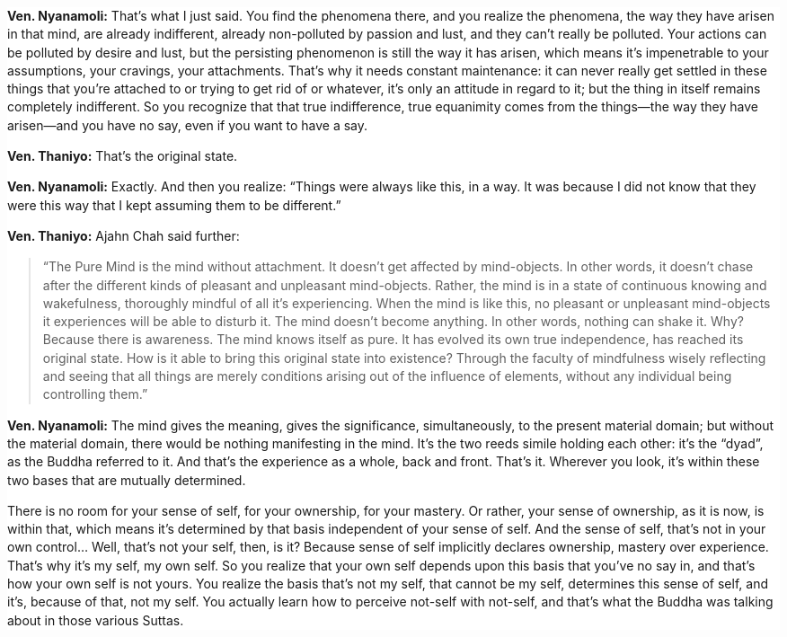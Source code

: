 </div>

**Ven. Nyanamoli:** That’s what I just said. You find the phenomena
there, and you realize the phenomena, the way they have arisen in that
mind, are already indifferent, already non-polluted by passion and lust,
and they can’t really be polluted. Your actions can be polluted by
desire and lust, but the persisting phenomenon is still the way it has
arisen, which means it’s impenetrable to your assumptions, your
cravings, your attachments. That’s why it needs constant maintenance: it
can never really get settled in these things that you’re attached to or
trying to get rid of or whatever, it’s only an attitude in regard to it;
but the thing in itself remains completely indifferent. So you recognize
that that true indifference, true equanimity comes from the things—the
way they have arisen—and you have no say, even if you want to have a
say.

**Ven. Thaniyo:** That’s the original state.

**Ven. Nyanamoli:** Exactly. And then you realize: “Things were always
like this, in a way. It was because I did not know that they were this
way that I kept assuming them to be different.”

**Ven. Thaniyo:** Ajahn Chah said further:

<div class="{lang-en}">

> “The Pure Mind is the mind without attachment. It doesn’t get affected
> by mind-objects. In other words, it doesn’t chase after the different
> kinds of pleasant and unpleasant mind-objects. Rather, the mind is in
> a state of continuous knowing and wakefulness, thoroughly mindful of
> all it’s experiencing. When the mind is like this, no pleasant or
> unpleasant mind-objects it experiences will be able to disturb it. The
> mind doesn’t become anything. In other words, nothing can shake it.
> Why? Because there is awareness. The mind knows itself as pure. It has
> evolved its own true independence, has reached its original state. How
> is it able to bring this original state into existence? Through the
> faculty of mindfulness wisely reflecting and seeing that all things
> are merely conditions arising out of the influence of elements,
> without any individual being controlling them.”

</div>

**Ven. Nyanamoli:** The mind gives the meaning, gives the significance,
simultaneously, to the present material domain; but without the material
domain, there would be nothing manifesting in the mind. It’s the two
reeds simile holding each other: it’s the “dyad”, as the Buddha referred
to it. And that’s the experience as a whole, back and front. That’s it.
Wherever you look, it’s within these two bases that are mutually
determined.

There is no room for your sense of self, for your ownership, for your
mastery. Or rather, your sense of ownership, as it is now, is within
that, which means it’s determined by that basis independent of your
sense of self. And the sense of self, that’s not in your own control…
Well, that’s not your self, then, is it? Because sense of self
implicitly declares ownership, mastery over experience. That’s why it’s
my self, my own self. So you realize that your own self depends upon
this basis that you’ve no say in, and that’s how your own self is not
yours. You realize the basis that’s not my self, that cannot be my self,
determines this sense of self, and it’s, because of that, not my self.
You actually learn how to perceive not-self with not-self, and that’s
what the Buddha was talking about in those various Suttas.
